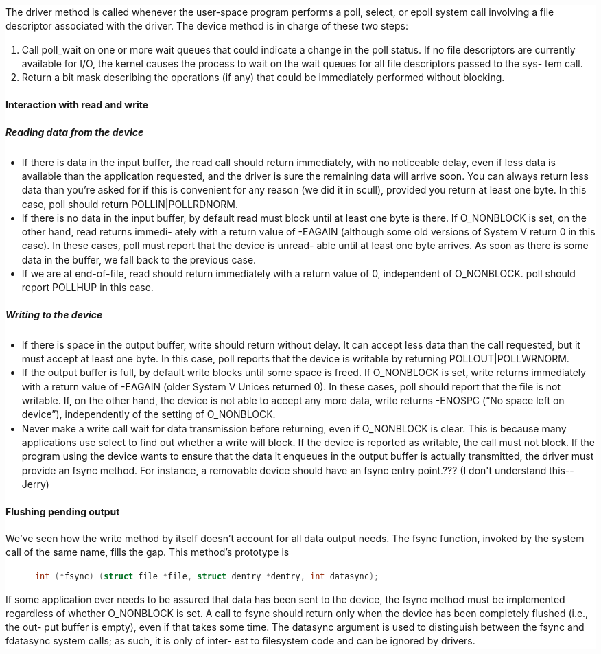 The driver method is called whenever the user-space program performs a poll, select, or epoll system call involving a file descriptor associated with the driver. The device method is in charge of these two steps:

1. Call poll_wait on one or more wait queues that could indicate a change in the poll status. If no file descriptors are currently available for I/O, the kernel causes the process to wait on the wait queues for all file descriptors passed to the sys- tem call.
2. Return a bit mask describing the operations (if any) that could be immediately performed without blocking.

#### Interaction with read and write

##### Reading data from the device

- If there is data in the input buffer, the read call should return immediately, with no noticeable delay, even if less data is available than the application requested, and the driver is sure the remaining data will arrive soon. You can always return less data than you’re asked for if this is convenient for any reason (we did it in scull), provided you return at least one byte. In this case, poll should return POLLIN|POLLRDNORM.
- If there is no data in the input buffer, by default read must block until at least one byte is there. If O_NONBLOCK is set, on the other hand, read returns immedi- ately with a return value of -EAGAIN (although some old versions of System V return 0 in this case). In these cases, poll must report that the device is unread- able until at least one byte arrives. As soon as there is some data in the buffer, we fall back to the previous case.
- If we are at end-of-file, read should return immediately with a return value of 0, independent of O_NONBLOCK. poll should report POLLHUP in this case.

##### Writing to the device

- If there is space in the output buffer, write should return without delay. It can accept less data than the call requested, but it must accept at least one byte. In this case, poll reports that the device is writable by returning POLLOUT|POLLWRNORM.
- If the output buffer is full, by default write blocks until some space is freed. If O_NONBLOCK is set, write returns immediately with a return value of -EAGAIN (older System V Unices returned 0). In these cases, poll should report that the file is not writable. If, on the other hand, the device is not able to accept any more data, write returns -ENOSPC (“No space left on device”), independently of the setting of O_NONBLOCK.
- Never make a write call wait for data transmission before returning, even if O_NONBLOCK is clear. This is because many applications use select to find out whether a write will block. If the device is reported as writable, the call must not block. If the program using the device wants to ensure that the data it enqueues in the output buffer is actually transmitted, the driver must provide an fsync method. For instance, a removable device should have an fsync entry point.??? (I don't understand this--Jerry)

#### Flushing pending output

We’ve seen how the write method by itself doesn’t account for all data output needs. The fsync function, invoked by the system call of the same name, fills the gap. This method’s prototype is

```c
      int (*fsync) (struct file *file, struct dentry *dentry, int datasync);
```

If some application ever needs to be assured that data has been sent to the device, the fsync method must be implemented regardless of whether O_NONBLOCK is set. A call to fsync should return only when the device has been completely flushed (i.e., the out- put buffer is empty), even if that takes some time. The datasync argument is used to distinguish between the fsync and fdatasync system calls; as such, it is only of inter- est to filesystem code and can be ignored by drivers.
